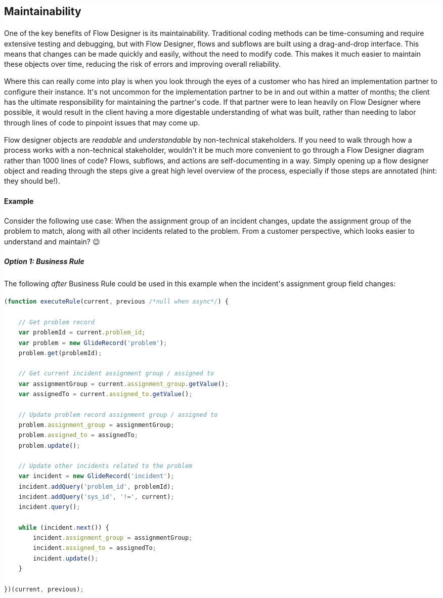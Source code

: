 ## Maintainability

One of the key benefits of Flow Designer is its maintainability. Traditional coding methods can be time-consuming and require extensive testing and debugging, but with Flow Designer, flows and subflows are built using a drag-and-drop interface. This means that changes can be made quickly and easily, without the need to modify code. This makes it much easier to maintain these objects over time, reducing the risk of errors and improving overall reliability.

Where this can really come into play is when you look through the eyes of a customer who has hired an implementation partner to configure their instance. It's not uncommon for the implementation partner to be in and out within a matter of months; the client has the ultimate responsibility for maintaining the partner's code. If that partner were to lean heavily on Flow Designer where possible, it would result in the client having a more digestable understanding of what was built, rather than needing to labor through lines of code to pinpoint issues that may come up.

Flow designer objects are *readable* and *understandable* by non-technical stakeholders. If you need to walk through how a process works with a non-technical stakeholder, wouldn't it be much more convenient to go through a Flow Designer diagram rather than 1000 lines of code? Flows, subflows, and actions are self-documenting in a way. Simply opening up a flow designer object and reading through the steps give a great high level overview of the process, especially if those steps are annotated (hint: they should be!).

#### Example

Consider the following use case: When the assignment group of an incident changes, update the assignment group of the problem to match, along with all other incidents related to the problem. From a customer perspective, which looks easier to understand and maintain? 😉

##### Option 1: Business Rule

The following *after* Business Rule could be used in this example when the incident's assignment group field changes:

```js
(function executeRule(current, previous /*null when async*/) {

	// Get problem record
	var problemId = current.problem_id;
	var problem = new GlideRecord('problem');
	problem.get(problemId);

	// Get current incident assignment group / assigned to
	var assignmentGroup = current.assignment_group.getValue();
	var assignedTo = current.assigned_to.getValue();

	// Update problem record assignment group / assigned to
	problem.assignment_group = assignmentGroup;
	problem.assigned_to = assignedTo;
	problem.update();

	// Update other incidents related to the problem
	var incident = new GlideRecord('incident');
	incident.addQuery('problem_id', problemId);
	incident.addQuery('sys_id', '!=', current);
	incident.query();

	while (incident.next()) {
		incident.assignment_group = assignmentGroup;
		incident.assigned_to = assignedTo;
		incident.update();
	}

})(current, previous);
```
